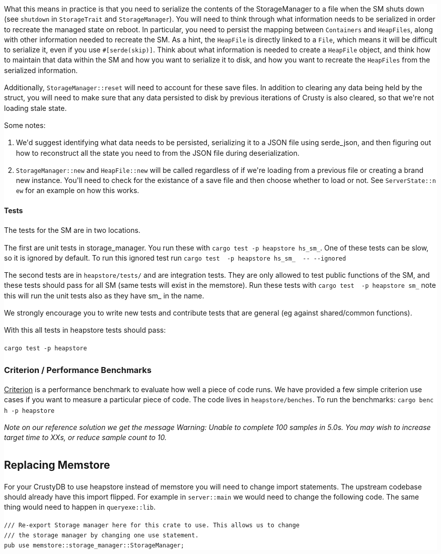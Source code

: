 What this means in practice is that you need to serialize the contents of the StorageManager to a file when the SM shuts down (see `shutdown` in `StorageTrait` and `StorageManager`). You will need to think through what information needs to be serialized in order to recreate the managed state on reboot. In particular, you need to persist the mapping between `Containers` and `HeapFiles`, along with other information needed to recreate the SM. As a hint, the `HeapFile` is directly linked to a `File`, which means it will be difficult to serialize it, even if you use `#[serde(skip)]`. Think about what information is needed to create a `HeapFile` object, and think how to maintain that data within the SM and how you want to serialize it to disk, and how you want to recreate the `HeapFiles` from the serialized information.

Additionally, `StorageManager::reset` will need to account for these save files. In addition to clearing any data being held by the struct, you will need to make sure that any data persisted to disk by previous iterations of Crusty is also cleared, so that we're not loading stale state.

Some notes: 
1. We'd suggest identifying what data needs to be persisted, serializing it to a JSON file using serde_json, and then figuring out how to reconstruct all the state you need to from the JSON file during deserialization.

2. `StorageManager::new` and `HeapFile::new` will be called regardless of if we're loading from a previous file or creating a brand new instance. You'll need to check for the existance of a save file and then choose whether to load or not. See `ServerState::new` for an example on how this works. 

#### Tests

The tests for the SM are in two locations. 

The first are unit tests in storage_manager. You run these with
`cargo test -p heapstore hs_sm_`. One of these tests can be slow, so it is ignored by default. To run this ignored test run `cargo test  -p heapstore hs_sm_  -- --ignored`

The second tests are in `heapstore/tests/` and are integration tests. They are only allowed to test public functions of the SM, and these tests should pass for all SM (same tests will exist in the memstore). Run these tests with 
`cargo test  -p heapstore sm_` note this will run the unit tests also as they have sm_ in the name.

We strongly encourage you to write new tests and contribute tests that are general (eg against shared/common functions).

With this all tests in heapstore tests should pass: 

```
cargo test -p heapstore
```

### Criterion  / Performance Benchmarks
[Criterion](https://bheisler.github.io/criterion.rs/book/getting_started.html) is a performance benchmark to evaluate how well a piece of code runs. We have provided a few simple criterion use cases if you want to measure a particular piece of code. The code lives in `heapstore/benches`.
To run the benchmarks: `cargo bench -p heapstore`

*Note on our reference solution we get the message Warning: Unable to complete 100 samples in 5.0s. You may wish to increase target time to XXs, or reduce sample count to 10.*

## Replacing Memstore
For your CrustyDB to use heapstore instead of memstore you will need to change import statements. The upstream codebase should already have this import flipped. For example in `server::main` we would need to change the following code. The same thing would need to happen in `queryexe::lib`.

```
/// Re-export Storage manager here for this crate to use. This allows us to change
/// the storage manager by changing one use statement.
pub use memstore::storage_manager::StorageManager;
```


